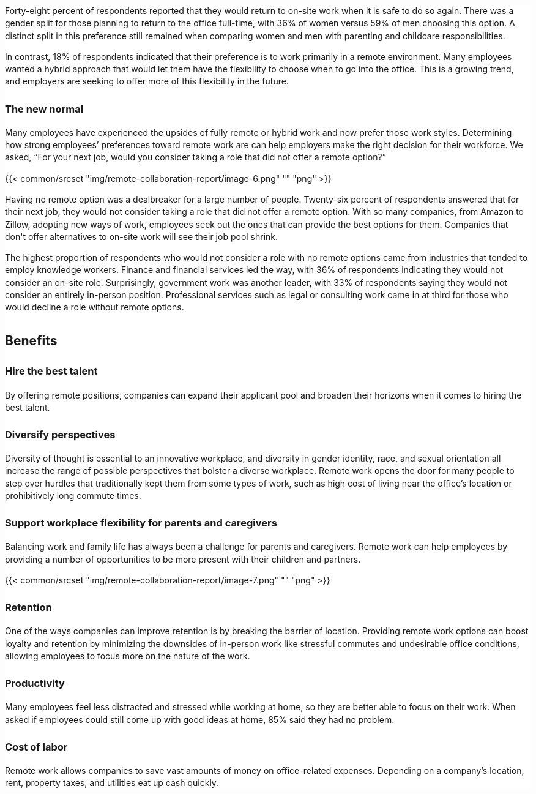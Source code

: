 Forty-eight percent of respondents reported that they would return to on-site work when it is safe to do so again. There was a gender split for those planning to return to the office full-time, with 36% of women versus 59% of men choosing this option. A distinct split in this preference still remained when comparing women and men with parenting and childcare responsibilities.

In contrast, 18% of respondents indicated that their preference is to work primarily in a remote environment. Many employees wanted a hybrid approach that would let them have the flexibility to choose when to go into the office. This is a growing trend, and employers are seeking to offer more of this flexibility in the future.

### The new normal
Many employees have experienced the upsides of fully remote or hybrid work and now prefer those work styles.  Determining how strong employees’ preferences toward remote work are can help employers make the right decision for their workforce. We asked, “For your next job, would you consider taking a role that did not offer a remote option?”

{{< common/srcset "img/remote-collaboration-report/image-6.png" "" "png" >}}

Having no remote option was a dealbreaker for a large number of people. Twenty-six percent of respondents answered that for their next job, they would not consider taking a role that did not offer a remote option. With so many companies, from Amazon to Zillow, adopting new ways of work, employees seek out the ones that can provide the best options for them. Companies that don't offer alternatives to on-site work will see their job pool shrink.

The highest proportion of respondents who would not consider a role with no remote options came from industries that tended to employ knowledge workers. Finance and financial services led the way, with 36% of respondents indicating they would not consider an on-site role. Surprisingly, government work was another leader, with 33% of respondents saying they would not consider an entirely in-person position. Professional services such as legal or consulting work came in at third for those who would decline a role without remote options.

## Benefits
### Hire the best talent
By offering remote positions, companies can expand their applicant pool and broaden their horizons when it comes to hiring the best talent.
### Diversify perspectives
Diversity of thought is essential to an innovative workplace, and diversity in gender identity, race, and sexual orientation all increase the range of possible perspectives that bolster a diverse workplace. Remote work opens the door for many people to step over hurdles that traditionally kept them from some types of work, such as high cost of living near the office’s location or prohibitively long commute times.
### Support workplace flexibility for parents and caregivers
Balancing work and family life has always been a challenge for parents and caregivers. Remote work can help employees by providing a number of opportunities to be more present with their children and partners.

{{< common/srcset "img/remote-collaboration-report/image-7.png" "" "png" >}}

### Retention
One of the ways companies can improve retention is by breaking the barrier of location. Providing remote work options can boost loyalty and retention by minimizing the downsides of in-person work like stressful commutes and undesirable office conditions, allowing employees to focus more on the nature of the work.
### Productivity
Many employees feel less distracted and stressed while working at home, so they are better able to focus on their work. When asked if employees could still come up with good ideas at home, 85% said they had no problem.
### Cost of labor
Remote work allows companies to save vast amounts of money on office-related expenses. Depending on a company’s location, rent, property taxes, and utilities eat up cash quickly.